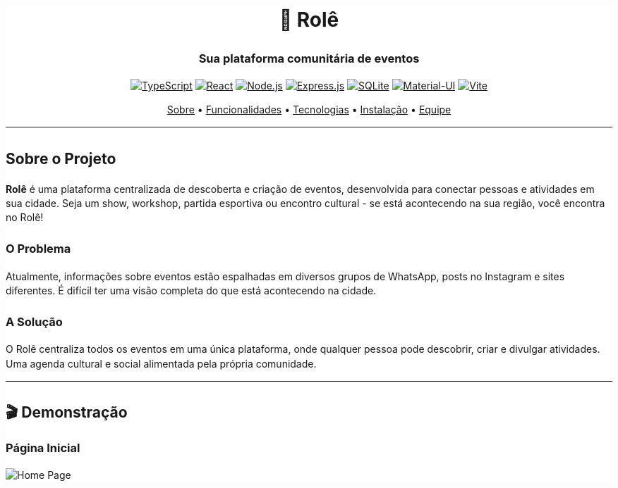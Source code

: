 <div align="center">

# 🎉 Rolê

### Sua plataforma comunitária de eventos

[![TypeScript](https://img.shields.io/badge/TypeScript-007ACC?style=for-the-badge&logo=typescript&logoColor=white)](https://www.typescriptlang.org/)
[![React](https://img.shields.io/badge/React-20232A?style=for-the-badge&logo=react&logoColor=61DAFB)](https://reactjs.org/)
[![Node.js](https://img.shields.io/badge/Node.js-43853D?style=for-the-badge&logo=node.js&logoColor=white)](https://nodejs.org/)
[![Express.js](https://img.shields.io/badge/Express.js-404D59?style=for-the-badge&logo=express)](https://expressjs.com/)
[![SQLite](https://img.shields.io/badge/SQLite-07405E?style=for-the-badge&logo=sqlite&logoColor=white)](https://www.sqlite.org/)
[![Material-UI](https://img.shields.io/badge/Material--UI-0081CB?style=for-the-badge&logo=material-ui&logoColor=white)](https://mui.com/)
[![Vite](https://img.shields.io/badge/Vite-646CFF?style=for-the-badge&logo=vite&logoColor=white)](https://vitejs.dev/)

[Sobre](#-sobre-o-projeto) •
[Funcionalidades](#-funcionalidades) •
[Tecnologias](#-tecnologias) •
[Instalação](#-como-executar) •
[Equipe](#-equipe)

</div>

---

## Sobre o Projeto

**Rolê** é uma plataforma centralizada de descoberta e criação de eventos, desenvolvida para conectar pessoas e atividades em sua cidade. Seja um show, workshop, partida esportiva ou encontro cultural - se está acontecendo na sua região, você encontra no Rolê!

### O Problema

Atualmente, informações sobre eventos estão espalhadas em diversos grupos de WhatsApp, posts no Instagram e sites diferentes. É difícil ter uma visão completa do que está acontecendo na cidade.

### A Solução

O Rolê centraliza todos os eventos em uma única plataforma, onde qualquer pessoa pode descobrir, criar e divulgar atividades. Uma agenda cultural e social alimentada pela própria comunidade.

---

## 🎬 Demonstração

### Página Inicial
![Home Page](./assets/demo/home.gif)
